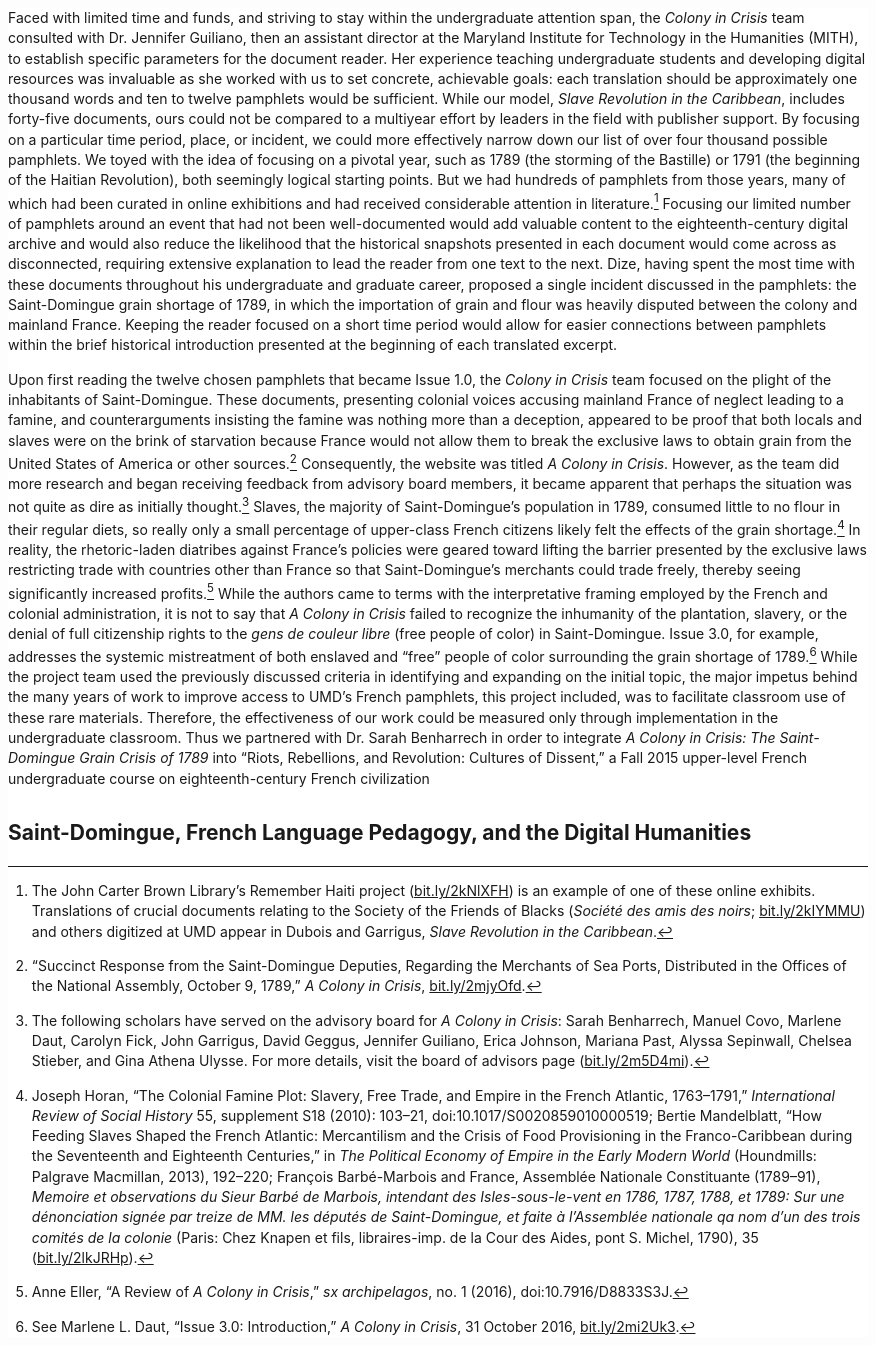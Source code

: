 Faced with limited time and funds, and striving to stay within the undergraduate attention span, the *Colony in Crisis* team consulted with Dr. Jennifer Guiliano, then an assistant director at the Maryland Institute for Technology in the Humanities (MITH), to establish specific parameters for the document reader. Her experience teaching undergraduate students and developing digital resources was invaluable as she worked with us to set concrete, achievable goals: each translation should be approximately one thousand words and ten to twelve pamphlets would be sufficient. While our model, *Slave Revolution in the Caribbean*, includes forty-five documents, ours could not be compared to a multiyear effort by leaders in the field with publisher support. By focusing on a particular time period, place, or incident, we could more effectively narrow down our list of over four thousand possible pamphlets. We toyed with the idea of focusing on a pivotal year, such as 1789 (the storming of the Bastille) or 1791 (the beginning of the Haitian Revolution), both seemingly logical starting points. But we had hundreds of pamphlets from those years, many of which had been curated in online exhibitions and had received considerable attention in literature.[^17] Focusing our limited number of pamphlets around an event that had not been well-documented would add valuable content to the eighteenth-century digital archive and would also reduce the likelihood that the historical snapshots presented in each document would come across as disconnected, requiring extensive explanation to lead the reader from one text to the next. Dize, having spent the most time with these documents throughout his undergraduate and graduate career, proposed a single incident discussed in the pamphlets: the Saint-Domingue grain shortage of 1789, in which the importation of grain and flour was heavily disputed between the colony and mainland France. Keeping the reader focused on a short time period would allow for easier connections between pamphlets within the brief historical introduction presented at the beginning of each translated excerpt. 

Upon first reading the twelve chosen pamphlets that became Issue 1.0, the *Colony in Crisis* team focused on the plight of the inhabitants of Saint-Domingue. These documents, presenting colonial voices accusing mainland France of neglect leading to a famine, and counterarguments insisting the famine was nothing more than a deception, appeared to be proof that both locals and slaves were on the brink of starvation because France would not allow them to break the exclusive laws to obtain grain from the United States of America or other sources.[^18] Consequently, the website was titled *A Colony in Crisis*. However, as the team did more research and began receiving feedback from advisory board members, it became apparent that perhaps the situation was not quite as dire as initially thought.[^19] Slaves, the majority of Saint-Domingue’s population in 1789, consumed little to no flour in their regular diets, so really only a small percentage of upper-class French citizens likely felt the effects of the grain shortage.[^20] In reality, the rhetoric-laden diatribes against France’s policies were geared toward lifting the barrier presented by the exclusive laws restricting trade with countries other than France so that Saint-Domingue’s merchants could trade freely, thereby seeing significantly increased profits.[^21] While the authors came to terms with the interpretative framing employed by the French and colonial administration, it is not to say that *A Colony in Crisis* failed to recognize the inhumanity of the plantation, slavery, or the denial of full citizenship rights to the *gens de couleur libre* (free people of color) in Saint-Domingue. Issue 3.0, for example, addresses the systemic mistreatment of both enslaved and “free” people of color surrounding the grain shortage of 1789.[^22] While the project team used the previously discussed criteria in identifying and expanding on the initial topic, the major impetus behind the many years of work to improve access to UMD’s French pamphlets, this project included, was to facilitate classroom use of these rare materials. Therefore, the effectiveness of our work could be measured only through implementation in the undergraduate classroom. Thus we partnered with Dr. Sarah Benharrech in order to integrate *A Colony in Crisis: The Saint-Domingue Grain Crisis of 1789* into “Riots, Rebellions, and Revolution: Cultures of Dissent,” a Fall 2015 upper-level French undergraduate course on eighteenth-century French civilization 

## Saint-Domingue, French Language Pedagogy, and the Digital Humanities


[^1]: See “About,” *Voices of the Revolution*, [bit.ly/2lrnnEZ](http://bit.ly/2lrnnEZ) (accessed 8 January 2017); and “2015 Funded Projects,” *Council on Library and Information Resources*, [bit.ly/2kxQGXu](http://bit.ly/2kxQGXu) (accessed 8 January 2017). 
[^2]: There are digital archives of the Haitian Revolution, such as the Haiti Collection at the John Carter Brown Library, Brown University, [bit.ly/2lDN1GX](http://bit.ly/2lDN1GX), and other digital exhibitions of Haitian history, such as Malick Ghachem’s 2014 “The Other Revolution: Haiti, 1789–1804,” at the John Carter Brown Library, [bit.ly/2kxQtDs](http://bit.ly/2kxQtDs) (accessed 9 January 2016), and Adam Silvia’s 2014 “Haiti: An Island Luminous,” at the gallery at the Green Library, Florida International University, [bit.ly/2lsyNZO](http://bit.ly/2lsyNZO) (accessed 16 January 2017). 
[^3]: Leah Rosenberg, “Refashioning Caribbean Literary Pedagogy in the Digital Age,” *Caribbean Quarterly* 62, nos. 3–4 (2016): 423. 
[^4]: Michel-Rolph Trouillot, *Silencing the Past: Power and the Production of History* (Boston: Beacon, 1995). Recent titles include Laurent Dubois, “Atlantic Freedoms: Why Haiti Should Be at the Centre of the Age of Revolution,” *Aeon*, 7 November 2016, [bit.ly/2kHtPUm](http://bit.ly/2kHtPUm); Elizabeth Maddock Dillon and Michael Drexler, eds., *The Haitian Revolution and the Early United States: Histories, Textualities, Geographies* (Philadelphia: University of Pennsylvania Press, 2016); James Alexander Dun, *Dangerous Neighbors: Making the Haitian Revolution in Early America* (Philadelphia: University of Pennsylvania Press, 2016); and Julia Gaffield, *Haitian Connections in the Atlantic World: Recognition after Revolution* (Chapel Hill: University of North Carolina Press, 2015). 
[^5]: The digital archive in French poses major questions relating to power and the production of history, especially since North American institutions possess and have digitized massive collections of French language materials. Whether or not these institutions are equipped to handle the burden of curating and critically engaging with these digital archives is often an afterthought in the race to digitize collections, which deserves further study. 
[^6]: This seems to be shifting since the MLA Commons released the “keywords” project on the *Digital Pedagogy in the Humanities: Concepts, Models, and Experiments* site, which gives scholars and teachers a curated list of digital projects along with suggested implementation tactics. See Rebecca Frost Davis et al., “Digital Pedagogy in the Humanities \| MLA Commons,” an open-access, born-digital publication that aggregates digital experiments by practitioners and presents pedagogical projects in their original forms: [bit.ly/2lkwiaQ](http://bit.ly/2lkwiaQ). 
[^7]: Luke Waltzer, “Digital Humanities and the ‘Ugly Stepchildren’ of American Higher Education,” in *Debates in the Digital Humanities* (Minneapolis: University of Minnesota Press, 2012), 342. 
[^8]: Many use cases are found in the literature, such as Matthew K. Gold, ed., *Debates in the Digital Humanities* (Minneapolis: University of Minnesota Press, 2012); and Sarah H. Ficke, “From Text to Tags: The Digital Humanities in an Introductory Literature Course,” *CEA Critic* 76, no. 2 (2014): 200–210, doi:10.1353/cea.2014.0012; and anglophone digital humanities is well-represented at disciplinary conferences such as AHA ([bit.ly/2kyac5V](http://bit.ly/2kyac5V)) and MLA ([bit.ly/2l360tM\]](http://bit.ly/2l360tM%5D)). For an example of digital humanities pedagogy in the French-language classroom, see Virginia M. Scott, Cara L. Wilson, and Todd Hughes, “Digital Tasks for Advanced Learners: The Case of *La princesse de Clèves*,” *French Review* 90, no. 4 (2017). 
[^9]: Matthew Kirschenbaum, “What Is the Digital Humanities and What’s It Doing in English Departments?,” in Gold, *Debates in the Digital Humanities*, 3–15; Abby Broughton, Kelsey Corlett-Rivera, and Nathan H. Dize, “(De)Constructing Boundaries through the Digital Humanities: Collaborative Pedagogy and *A Colony in Crisis*,” conference presentation, Caribbean Digital III, Maison Française, Columbia University, 2 December 2016 ([bit.ly/2lduRsv](http://bit.ly/2lduRsv)); Charles Forsdick, “What’s French about French Studies?,” *Nottingham French Studies* 54, no. 3 (2015): 312–27. 
[^10]: “The Project,” *A Colony in Crisis: The Saint-Domingue Grain Shortage of 1789* 9 July 2014, [bit.ly/2mj7mhB](http://bit.ly/2mj7mhB). 
[^11]: Abby Broughton, Kelsey Corlett-Rivera, and Nathan H. Dize, “Lessons from *A Colony in Crisis*: Collaborative Pedagogy and the Digital Humanities,” *Age of Revolutions*, 15 July 2016, [bit.ly/2kWWjd3](http://bit.ly/2kWWjd3). 
[^12]: “Revealing la Révolution,” Special Collections and University Archives at the University of Maryland Libraries, [bit.ly/2lsDToP](http://bit.ly/2lsDToP). 
[^13]: The digitized pamphlets are hosted by the Internet Archive, which gathers usage statistics as described in “Frequently Asked Questions,” [bit.ly/2qey3K7](http://bit.ly/2qey3K7). 
[^14]: On *Special Collections and University Archives at UMD* (blog), see Nathan Dize, Danica Hawkins, and Annie Rehill, “Revealing la Révolution: An Update from the Trenches,” 28 March 2013, [bit.ly/2ocfWjN](http://bit.ly/2ocfWjN); Nathan Dize and Danica Hawkins, “French Pamphlets, Education, Thermometers, and Goodbyes,” 17 May 2013, [bit.ly/2pevWW6](http://bit.ly/2pevWW6); and Marie Laure Flamer, “Agriculture, Illustrations and Prophecies,” 10 March 2014, [bit.ly/2peNfqa](http://bit.ly/2peNfqa). 
[^15]: Ralph Bauer, e-mail message to College of Arts and Humanities, supporting initial funding request, 4 November 2012; Etienne-David Meynier de Salinelles, *Rapport fait a l’Assemblée nationale au nom du Comité d’agriculture et de commerce, sur le régime à donner au port et au territoire de Marseille, quant aux droits de douane* (Paris: De l’Imprimerie nationale, 1791). 
[^16]: Laurent Dubois and John D. Garrigus, *Slave Revolution in the Caribbean, 1789–1804: A Brief History with Documents*, 1st ed. (Basingstoke: Bedford/St. Martin’s, 2006). 
[^17]: The John Carter Brown Library’s Remember Haiti project ([bit.ly/2kNlXFH](http://bit.ly/2kNlXFH)) is an example of one of these online exhibits. Translations of crucial documents relating to the Society of the Friends of Blacks (*Société des amis des noirs*; [bit.ly/2kIYMMU](http://bit.ly/2kIYMMU)) and others digitized at UMD appear in Dubois and Garrigus, *Slave Revolution in the Caribbean*. 
[^18]: “Succinct Response from the Saint-Domingue Deputies, Regarding the Merchants of Sea Ports, Distributed in the Offices of the National Assembly, October 9, 1789,” *A Colony in Crisis*, [bit.ly/2mjyOfd](http://bit.ly/2mjyOfd). 
[^19]: The following scholars have served on the advisory board for *A Colony in Crisis*: Sarah Benharrech, Manuel Covo, Marlene Daut, Carolyn Fick, John Garrigus, David Geggus, Jennifer Guiliano, Erica Johnson, Mariana Past, Alyssa Sepinwall, Chelsea Stieber, and Gina Athena Ulysse. For more details, visit the board of advisors page ([bit.ly/2m5D4mi](http://bit.ly/2m5D4mi)). 
[^20]: Joseph Horan, “The Colonial Famine Plot: Slavery, Free Trade, and Empire in the French Atlantic, 1763–1791,” *International Review of Social History* 55, supplement S18 (2010): 103–21, doi:10.1017/S0020859010000519; Bertie Mandelblatt, “How Feeding Slaves Shaped the French Atlantic: Mercantilism and the Crisis of Food Provisioning in the Franco-Caribbean during the Seventeenth and Eighteenth Centuries,” in *The Political Economy of Empire in the Early Modern World* (Houndmills: Palgrave Macmillan, 2013), 192–220; François Barbé-Marbois and France, Assemblée Nationale Constituante (1789–91), *Memoire et observations du Sieur Barbé de Marbois, intendant des Isles-sous-le-vent en 1786, 1787, 1788, et 1789: Sur une dénonciation signée par treize de MM. les députés de Saint-Domingue, et faite à l’Assemblée nationale qa nom d’un des trois comités de la colonie* (Paris: Chez Knapen et fils, libraires-imp. de la Cour des Aides, pont S. Michel, 1790), 35 ([bit.ly/2lkJRHp](http://bit.ly/2lkJRHp)). 
[^21]: Anne Eller, “A Review of *A Colony in Crisis*,” *sx archipelagos*, no. 1 (2016), doi:10.7916/D8833S3J. 
[^22]: See Marlene L. Daut, “Issue 3.0: Introduction,” *A Colony in Crisis*, 31 October 2016, [bit.ly/2mi2Uk3](http://bit.ly/2mi2Uk3). 
[^23]: Christie McDonald and Susan Suleiman, eds., *French Global: A New Approach to Literary History* (New York: Columbia University Press, 2011). This influential volume builds on developments in French and francophone studies also found in Charles Forsdick, “Mobilising French Studies,” *Australian Journal of French Studies* 51, nos. 2–3 (2014): 250–68; and Alec G. Hargreaves et al., *Transnational French Studies: Postcolonialism and Littérature-Monde* (Liverpool: Liverpool University Press, 2012). This is also part of a larger frame of transnational literary and cultural studies; see Shu-mei Shih and Francoise Lionnet, eds., *Minor Transnationalism* (Durham, NC: Duke University Press, 2005). 
[^24]: McDonald and Suleiman, *French Global*, xix. 
[^25]: France is often referred to as the “hexagon,” referring to the physical shape of the country. In French studies, this term is employed mainly to differentiate between metropolitan France and France’s overseas departments in the Caribbean, the Indian Ocean, and the Pacific as well as regions of the world that also speak French. It is employed linguistically (hexagonal French) to distinguish between the French spoken in France versus, for instance, Canadian French or Québécois. 
[^26]: John D. Garrigus, “White Jacobins/Black Jacobins: Bringing the Haitian and French Revolutions Together in the Classroom,” *French Historical Studies* 23, no. 2 (2000): 269, 260. 
[^27]: Just a few examples of recent studies in the field of history include Elizabeth Maddock Dillon and Michael Drexler, eds., *The Haitian Revolution and the Early United States: Histories, Textualities, Geographies* (Philadelphia: University of Pennsylvania Press, 2016); James Alexander Dun, *Dangerous Neighbors: Making the Haitian Revolution in Early America* (Philadelphia: University of Pennsylvania Press, 2016); Caitlin Fitz, *Our Sister Republics: The United States in an Age of American Revolutions* (New York: W. W. Norton, 2016); Malick W. Ghachem, *The Old Regime and the Haitian Revolution* (Cambridge: Cambridge University Press, 2012); Ashli White, *Encountering Revolution: Haiti and the Making of the Early Republic* (Baltimore: Johns Hopkins University Press, 2012). 
[^28]:  See “John Carter Brown Library—Haiti Collection,” [bit.ly/2lDN1GX](http://bit.ly/2lDN1GX); “University of Maryland, College Park—French Pamphlet Collection,” [bit.ly/2mjtbO7](http://bit.ly/2mjtbO7); and “Manioc: Bibliothèque Numérique Caraïbe Amazonie Plateau des Guyanes, [bit.ly/2l3z2JF](http://bit.ly/2l3z2JF).
[^29]: These projects are often oriented toward pedagogy and predate the Modern Language Association’s recent efforts for usable indices of digital humanities projects ready for classrooms. See Davis et al., “Digital Pedagogy in the Humanities.” 
[^30]: For instance, the Digital Library of the Caribbean (DLoC) archives lesson plans, such as Erin Zavitz’s work on pedagogical approaches to teaching Émeric Bergeaud’s *Stella* and Pierre Faubert’s *Ogé, ou Le préjugé de couleur*. Each of these texts, along with Zavitz’s guide, are available in DLoC; see Erin Zavitz, “Literary Representations of the Haitian Revolution: A Teaching Resource for Pierre Faubert’s *Ogé, ou Le préjugé de couleur* and Émeric Bergeaud’s *Stella*,” *Digital Library of the Caribbean*, 2012, [bit.ly/2moZ9bS](http://bit.ly/2moZ9bS). 
[^31]: See, for example, Brandon R. Byrd and Nathan H. Dize, “Black Lives in *A Colony in Crisis*: An Interview with Nathan H. Dize—AAIHS,” *Black Perspectives*, 13 November 2016, [bit.ly/2luTLGD](http://bit.ly/2luTLGD); Broughton, Corlett-Rivera, and Dize, “Lessons from *A Colony in Crisis*,” [bit.ly/2kWWjd3](http://bit.ly/2kWWjd3); and Jessica Parr, “Reflecting on Digital History,” *The Junto*, 26 January 2017, [bit.ly/2lJDhuF](http://bit.ly/2lJDhuF). 
[^32]: Erin Zavitz, “Revolutions in the Classroom: Digital Humanities and the U.S. History Survey,” *Age of Revolutions*, 13 June 2016, [bit.ly/2mbFuQK](http://bit.ly/2mbFuQK). 
[^33]: Rosenberg, “Refashioning Caribbean Literary Pedagogy.” 
[^34]: Sarah Benharrach, syllabus for “FREN 449A: Studies in Eighteenth-Century French Literature and Culture; Riots, Rebellions, and Revolution: Cultures of Dissent,” Fall 2015. 
[^35]: For a librarian’s perspective on *Wikipedia*, see Johnny Snyder, “Wikipedia: Librarians’ Perspectives on Its Use as a Reference Source,” *Reference and User Services Quarterly* 53, no. 2 (2013): 155–63, doi:10.5860/rusq.53n2.155. 
[^36]: Frances Devlin and E. Bruce Hayes, “A Faculty/Librarian Collaboration to Restructure a Graduate Research Methods Class for French Literature Students,” *French Review* 89, no. 2 (2015): 146–63. The “one-shot” instruction session has been explored extensively in library and information science literature; see the following recent publications and their bibliographies for further insight: Heidi E Buchanan and Beth A McDonough, *The One-Shot Library Instruction Survival Guide* (Chicago: ALA Editions, 2014); Sarah Cisse, *The Fortuitous Teacher: A Guide to Successful One-Shot Library Instruction* (Cambridge, MA: Chandos, 2016); and Jill Markgraf et al., *Maximizing the One-Shot: Connecting Library Instruction with the Curriculum* (Lanham, MD: Rowman and Littlefield, 2015). 
[^37]: To this end, we call for educators to walk their students through the site as an introduction to historical document reading as well as for content purposes regarding the grain crisis in Saint-Domingue. 
[^38]: “Les Cayes,” Historical Background Notes, *A Colony in Crisis*, 5 May 2016, [bit.ly/2kSc1Hc](http://bit.ly/2kSc1Hc). 
[^39]: “The Slaves of Saint-Domingue,” Historical Background Notes, *A Colony in Crisis*, 5 May 2016, [bit.ly/2kHEPRQ](http://bit.ly/2kHEPRQ). 
[^40]: “The French Colonists,” Historical Background Notes, *A Colony in Crisis*, 5 May 2016, [bit.ly/2tyhTZC](http://bit.ly/2tyhTZC). 
[^41]: For more on intersectionality, see Kimberle Crenshaw, “Mapping the Margins: Intersectionality, Identity Politics, and Violence against Women of Color,” *Stanford Law Review* 43, no. 6 (1991): 1241–99. 
[^42]: “Free People of Color,” Historical Background Notes, *A Colony in Crisis*, 5 May 2016, [bit.ly/2l3ikKi](http://bit.ly/2l3ikKi). 
[^43]: Crenshaw, “Mapping the Margins,” 1242. 
[^44]: For more insight into the social dynamics of race and class in Saint-Domingue and Haiti, see Marlene L. Daut, *Tropics of Haiti: Race and the Literary History of the Haitian Revolution in the Atlantic World, 1789–1865*, 1st ed. (Liverpool: Liverpool University Press, 2015); and John D. Garrigus, *Before Haiti: Race and Citizenship in French Saint-Domingue* (Basingstoke: Palgrave Macmillan, 2006). 
[^45]: See related articles on historicity, such as Patrick Hutton, “Recent Scholarship on Memory and History,” *History Teacher* 33, no. 4 (2000): 533–48. 
[^46]: Ibid. 
[^47]: Eller, “A Review of *A Colony in Crisis*.” 
[^48]: For more background into the Flour War that set a standard rate for flour upon its conclusion, see Cynthia Bouton, *The Flour War: Gender, Class, and Community in Late Ancien Régime French Society* (University Park: Penn State University Press, 2005); and Vladimir S. Ljublinskii, *La guerre des farines: Contribution à l’histoire de la lutte des classes en France, à la veille de la Révolution*, trans. Françoise Adiba and Jacques Radiguet (Grenoble: Presses Universitaires de Grenoble, 1979). 
[^49]: “Summary Given by M. Le Marquis de Gouy d’Arsy,” 9 September 1789, *A Colony in Crisis*, [bit.ly/2lDP3Xo](http://bit.ly/2lDP3Xo). 
[^50]: Daut, “Issue 3.0: Introduction.” 
[^51]: David Geggus, *The Haitian Revolution: A Documentary History*, 1st ed. (Indianapolis: Hackett, 2014); Dubois and Garrigus, *Slave Revolution in the Caribbean*. 
[^52]: “Speech given October 23, 1791, by M. the Mayor of Port-Au-Prince, Following the Peace Treaty between the White Citizens and the Citizens of Color from the Western Province of the French Section of Saint-Domingue,” 23 October 1791, *A Colony in Crisis*, [bit.ly/2m5xPTK](http://bit.ly/2m5xPTK). 
[^53]: Garrigus, “White Jacobins/Black Jacobins.” 
[^54]: For example, University of Saint Andrews, “Politics, Culture and Society in the French Revolution, 1789–1815,” Resource List (2016–17), [bit.ly/2kHEKNH](http://bit.ly/2kHEKNH); and New York University Abu Dhabi, “Introduction to Digital Humanities AHC–AD 139,” Fall 2016, [bit.ly/2mcB1gn](http://bit.ly/2mcB1gn).